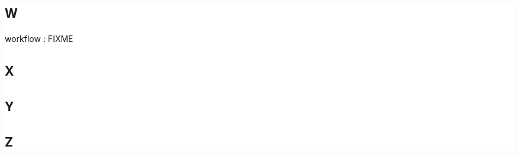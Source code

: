 ## W

<span id="workflow">workflow</span>
:   FIXME

## X

## Y

## Z

[flexbox]: https://developer.mozilla.org/en-US/docs/Web/CSS/CSS_flexible_box_layout
